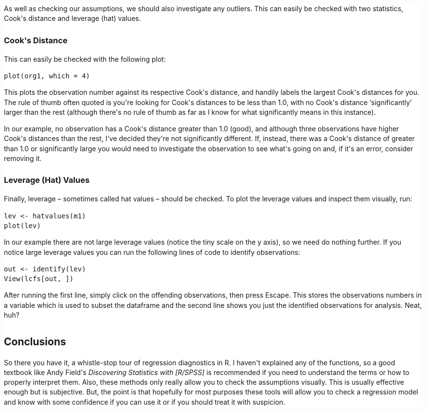 As well as checking our assumptions, we should also investigate any outliers. This can easily be checked with two statistics, Cook's distance and leverage (hat) values.

### Cook's Distance

This can easily be checked with the following plot:

<pre class="brush: r; title: ; notranslate" title="">plot(org1, which = 4)</pre>

This plots the observation number against its respective Cook's distance, and handily labels the largest Cook's distances for you. The rule of thumb often quoted is you're looking for Cook's distances to be less than 1.0, with no Cook's distance &#8216;significantly' larger than the rest (although there's no rule of thumb as far as I know for what significantly means in this instance).

In our example, no observation has a Cook's distance greater than 1.0 (good), and although three observations have higher Cook's distances than the rest, I've decided they're not significantly different. If, instead, there was a Cook's distance of greater than 1.0 or significantly large you would need to investigate the observation to see what's going on and, if it's an error, consider removing it.

### Leverage (Hat) Values

Finally, leverage &#8211; sometimes called hat values &#8211; should be checked. To plot the leverage values and inspect them visually, run:

<pre class="brush: r; title: ; notranslate" title="">lev &lt;- hatvalues(m1)
plot(lev)</pre>

In our example there are not large leverage values (notice the tiny scale on the y axis), so we need do nothing further. If you notice large leverage values you can run the following lines of code to identify observations:

<pre class="brush: r; title: ; notranslate" title="">out &lt;- identify(lev)
View(lcfs[out, ])</pre>

After running the first line, simply click on the offending observations, then press Escape. This stores the observations numbers in a variable which is used to subset the dataframe and the second line shows you just the identified observations for analysis. Neat, huh?

## Conclusions

So there you have it, a whistle-stop tour of regression diagnostics in R. I haven't explained any of the functions, so a good textbook like Andy Field's _Discovering Statistics with [R/SPSS]_ is recommended if you need to understand the terms or how to properly interpret them. Also, these methods only really allow you to check the assumptions visually. This is usually effective enough but is subjective. But, the point is that hopefully for most purposes these tools will allow you to check a regression model and know with some confidence if you can use it or if you should treat it with suspicion.